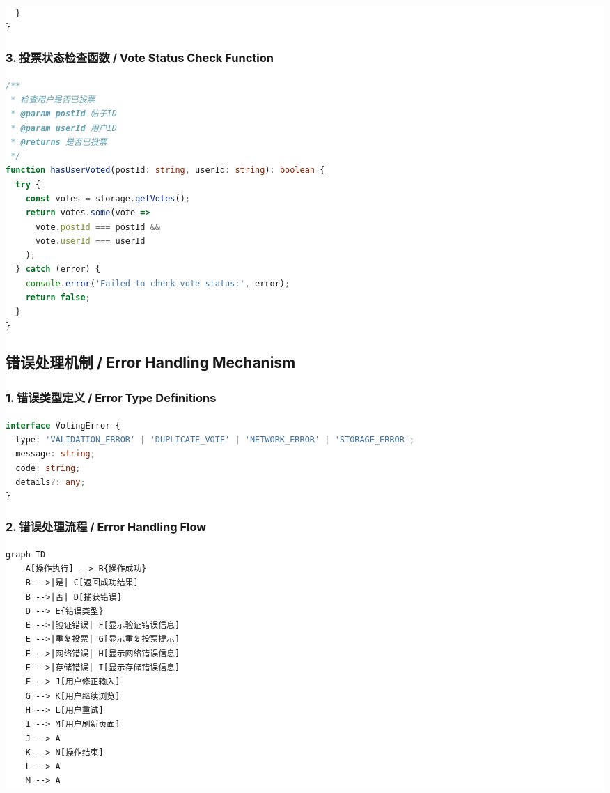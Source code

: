 ```typescript
  }
}
```

### 3. 投票状态检查函数 / Vote Status Check Function

```typescript
/**
 * 检查用户是否已投票
 * @param postId 帖子ID
 * @param userId 用户ID
 * @returns 是否已投票
 */
function hasUserVoted(postId: string, userId: string): boolean {
  try {
    const votes = storage.getVotes();
    return votes.some(vote => 
      vote.postId === postId && 
      vote.userId === userId
    );
  } catch (error) {
    console.error('Failed to check vote status:', error);
    return false;
  }
}
```

## 错误处理机制 / Error Handling Mechanism

### 1. 错误类型定义 / Error Type Definitions

```typescript
interface VotingError {
  type: 'VALIDATION_ERROR' | 'DUPLICATE_VOTE' | 'NETWORK_ERROR' | 'STORAGE_ERROR';
  message: string;
  code: string;
  details?: any;
}
```

### 2. 错误处理流程 / Error Handling Flow

```mermaid
graph TD
    A[操作执行] --> B{操作成功}
    B -->|是| C[返回成功结果]
    B -->|否| D[捕获错误]
    D --> E{错误类型}
    E -->|验证错误| F[显示验证错误信息]
    E -->|重复投票| G[显示重复投票提示]
    E -->|网络错误| H[显示网络错误信息]
    E -->|存储错误| I[显示存储错误信息]
    F --> J[用户修正输入]
    G --> K[用户继续浏览]
    H --> L[用户重试]
    I --> M[用户刷新页面]
    J --> A
    K --> N[操作结束]
    L --> A
    M --> A
```
